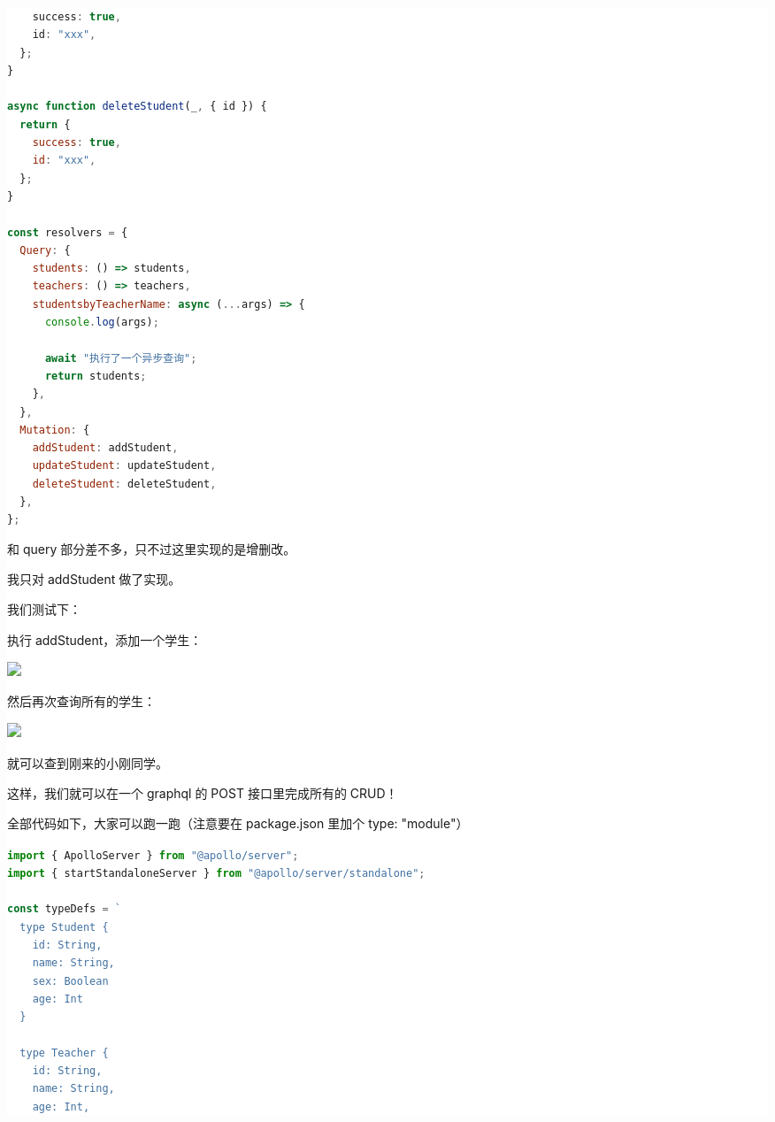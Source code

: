 ```javascript
    success: true,
    id: "xxx",
  };
}

async function deleteStudent(_, { id }) {
  return {
    success: true,
    id: "xxx",
  };
}

const resolvers = {
  Query: {
    students: () => students,
    teachers: () => teachers,
    studentsbyTeacherName: async (...args) => {
      console.log(args);

      await "执行了一个异步查询";
      return students;
    },
  },
  Mutation: {
    addStudent: addStudent,
    updateStudent: updateStudent,
    deleteStudent: deleteStudent,
  },
};
```

和 query 部分差不多，只不过这里实现的是增删改。

我只对 addStudent 做了实现。

我们测试下：

执行 addStudent，添加一个学生：

![](//liushuaiyang.oss-cn-shanghai.aliyuncs.com/nest-docs/image/第167章-20.png)

然后再次查询所有的学生：

![](//liushuaiyang.oss-cn-shanghai.aliyuncs.com/nest-docs/image/第167章-21.png)

就可以查到刚来的小刚同学。

这样，我们就可以在一个 graphql 的 POST 接口里完成所有的 CRUD！

全部代码如下，大家可以跑一跑（注意要在 package.json 里加个 type: "module"）

```javascript
import { ApolloServer } from "@apollo/server";
import { startStandaloneServer } from "@apollo/server/standalone";

const typeDefs = `
  type Student {
    id: String,
    name: String,
    sex: Boolean
    age: Int
  }

  type Teacher {
    id: String,
    name: String,
    age: Int,
```